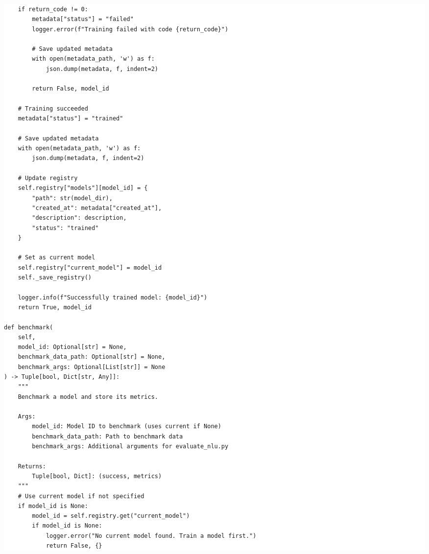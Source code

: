         if return_code != 0:
            metadata["status"] = "failed"
            logger.error(f"Training failed with code {return_code}")

            # Save updated metadata
            with open(metadata_path, 'w') as f:
                json.dump(metadata, f, indent=2)

            return False, model_id

        # Training succeeded
        metadata["status"] = "trained"

        # Save updated metadata
        with open(metadata_path, 'w') as f:
            json.dump(metadata, f, indent=2)

        # Update registry
        self.registry["models"][model_id] = {
            "path": str(model_dir),
            "created_at": metadata["created_at"],
            "description": description,
            "status": "trained"
        }

        # Set as current model
        self.registry["current_model"] = model_id
        self._save_registry()

        logger.info(f"Successfully trained model: {model_id}")
        return True, model_id

    def benchmark(
        self,
        model_id: Optional[str] = None,
        benchmark_data_path: Optional[str] = None,
        benchmark_args: Optional[List[str]] = None
    ) -> Tuple[bool, Dict[str, Any]]:
        """
        Benchmark a model and store its metrics.

        Args:
            model_id: Model ID to benchmark (uses current if None)
            benchmark_data_path: Path to benchmark data
            benchmark_args: Additional arguments for evaluate_nlu.py

        Returns:
            Tuple[bool, Dict]: (success, metrics)
        """
        # Use current model if not specified
        if model_id is None:
            model_id = self.registry.get("current_model")
            if model_id is None:
                logger.error("No current model found. Train a model first.")
                return False, {}
